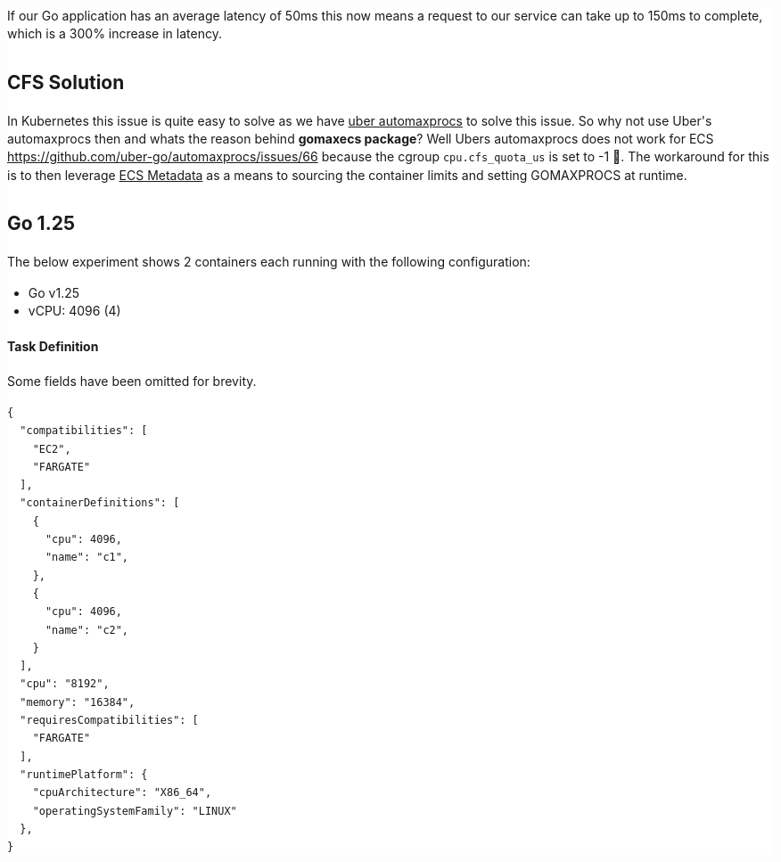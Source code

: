 If our Go application has an average latency of 50ms this now means a request to our service can take up to 150ms to complete, which is a 300% increase in latency.

## CFS Solution

In Kubernetes this issue is quite easy to solve as we have [uber automaxprocs](https://github.com/uber-go/automaxprocs) to solve this issue. So why not use Uber's automaxprocs then and whats the reason
behind **gomaxecs package**? Well Ubers automaxprocs does not work for ECS https://github.com/uber-go/automaxprocs/issues/66 because the cgroup `cpu.cfs_quota_us` is set to -1 🥲. The workaround for this
is to then leverage [ECS Metadata](https://docs.aws.amazon.com/AmazonECS/latest/developerguide/task-metadata-endpoint.html) as a means to sourcing the container limits and setting GOMAXPROCS at runtime.

## Go 1.25

The below experiment shows 2 containers each running with the following configuration:

- Go v1.25
- vCPU: 4096 (4)

#### Task Definition

Some fields have been omitted for brevity.

```
{
  "compatibilities": [
    "EC2",
    "FARGATE"
  ],
  "containerDefinitions": [
    {
      "cpu": 4096,
      "name": "c1",
    },
    {
      "cpu": 4096,
      "name": "c2",
    }
  ],
  "cpu": "8192",
  "memory": "16384",
  "requiresCompatibilities": [
    "FARGATE"
  ],
  "runtimePlatform": {
    "cpuArchitecture": "X86_64",
    "operatingSystemFamily": "LINUX"
  },
}

```

